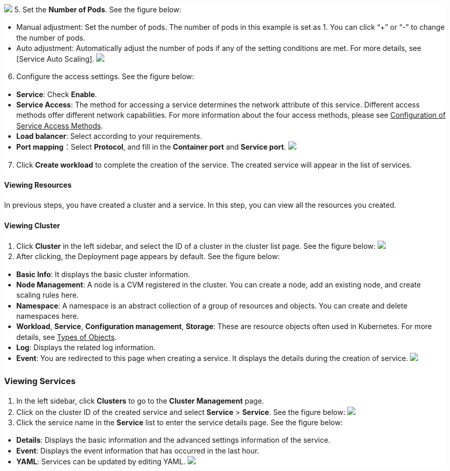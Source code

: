 ![](https://main.qcloudimg.com/raw/bb379e8f502bb81375cd3b1fcb5649d9.png)
5. Set the **Number of Pods**. See the figure below:
 - Manual adjustment: Set the number of pods. The number of pods in this example is set as 1. You can click “+” or “-” to change the number of pods.
 - Auto adjustment: Automatically adjust the number of pods if any of the setting conditions are met. For more details, see [Service Auto Scaling].
![](https://main.qcloudimg.com/raw/43ec0d5015d4ed9a73741d67194fc523.png)
6. Configure the access settings. See the figure below:
 - **Service**: Check **Enable**.
 - **Service Access**: The method for accessing a service determines the network attribute of this service. Different access methods offer different network capabilities. For more information about the four access methods, please see [Configuration of Service Access Methods](https://intl.cloud.tencent.com/document/product/457/9098).
 - **Load balancer**: Select according to your requirements.
 - **Port mapping**：Select **Protocol**, and fill in the **Container port** and **Service port**.
![](https://main.qcloudimg.com/raw/9108be0e87972cace70db6f2d88ada35.png)
7. Click **Create workload** to complete the creation of the service. The created service will appear in the list of services.

#### Viewing Resources
In previous steps, you have created a cluster and a service. In this step, you can view all the resources you created.
#### Viewing Cluster
1. Click **Cluster** in the left sidebar, and select the ID of a cluster in the cluster list page. See the figure below:
![](https://main.qcloudimg.com/raw/6538c2c2b3d0317aa6565b0252af1d01.png)
2. After clicking, the Deployment page appears by default. See the figure below:
 - **Basic Info**: It displays the basic cluster information.
 - **Node Management**: A node is a CVM registered in the cluster. You can create a node, add an existing node, and create scaling rules here.
 - **Namespace**: A namespace is an abstract collection of a group of resources and objects. You can create and delete namespaces here.
 - **Workload**, **Service**, **Configuration management**, **Storage**: These are resource objects often used in Kubernetes. For more details, see [Types of Objects](https://intl.cloud.tencent.com/document/product/457/30658#.E5.AF.B9.E8.B1.A1.E5.88.86.E7.B1.BB). 
 - **Log**: Displays the related log information.
 - **Event**: You are redirected to this page when creating a service. It displays the details during the creation of service.
![](https://main.qcloudimg.com/raw/7935bbbde94b7792d49f6f0891d03624.png)

### Viewing Services
1. In the left sidebar, click **Clusters** to go to the **Cluster Management** page.
2. Click on the cluster ID of the created service and select **Service** > **Service**. See the figure below:
![](https://main.qcloudimg.com/raw/a99b77041c76ebb1cfefc346f2474d16.png)
3. Click the service name in the **Service** list to enter the service details page. See the figure below:
 - **Details**: Displays the basic information and the advanced settings information of the service.
 - **Event**: Displays the event information that has occurred in the last hour.
 - **YAML**: Services can be updated by editing YAML.
![](https://main.qcloudimg.com/raw/a3e561c8d6c26482fa70d3712e950c50.png)
